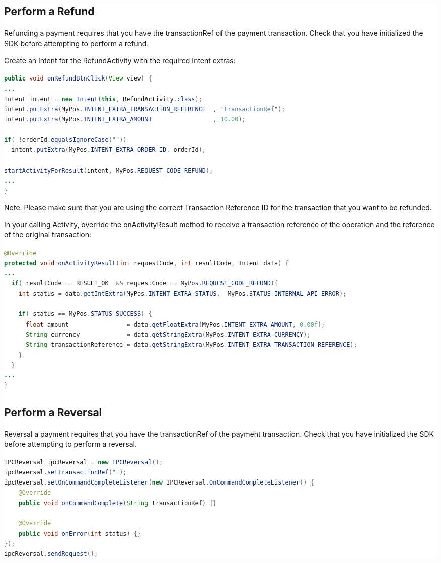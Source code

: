  ## Perform a Refund

Refunding a payment requires that you have the transactionRef of the payment transaction. Check that you have initialized the SDK before attempting to perform a refund.

Create an Intent for the RefundActivity with the required Intent extras:

```Java
public void onRefundBtnClick(View view) {
...
Intent intent = new Intent(this, RefundActivity.class);
intent.putExtra(MyPos.INTENT_EXTRA_TRANSACTION_REFERENCE  , "transactionRef");
intent.putExtra(MyPos.INTENT_EXTRA_AMOUNT                 , 10.00);

if( !orderId.equalsIgnoreCase(""))
  intent.putExtra(MyPos.INTENT_EXTRA_ORDER_ID, orderId);
    
startActivityForResult(intent, MyPos.REQUEST_CODE_REFUND);
...
}
```
Note: Please make sure that you are using the correct Transaction Reference ID for the transaction that you want to be refunded.

In your calling Activity, override the onActivityResult method to receive a transaction reference of the operation and the reference of the original transaction:

```Java
@Override
protected void onActivityResult(int requestCode, int resultCode, Intent data) {
...
  if( resultCode == RESULT_OK  && requestCode == MyPos.REQUEST_CODE_REFUND){
    int status = data.getIntExtra(MyPos.INTENT_EXTRA_STATUS,  MyPos.STATUS_INTERNAL_API_ERROR);
    
    if( status == MyPos.STATUS_SUCCESS) {
      float amount                = data.getFloatExtra(MyPos.INTENT_EXTRA_AMOUNT, 0.00f);
      String currency             = data.getStringExtra(MyPos.INTENT_EXTRA_CURRENCY);
      String transactionReference = data.getStringExtra(MyPos.INTENT_EXTRA_TRANSACTION_REFERENCE);
    }
  }
...
}
```
## Perform a Reversal

Reversal a payment requires that you have the transactionRef of the payment transaction. Check that you have initialized the SDK before attempting to perform a reversal.
 
```Java
IPCReversal ipcReversal = new IPCReversal();
ipcReversal.setTransactionRef("");
ipcReversal.setOnCommandCompleteListener(new IPCReversal.OnCommandCompleteListener() {
    @Override
    public void onCommandComplete(String transactionRef) {}

    @Override
    public void onError(int status) {}
});
ipcReversal.sendRequest();
```
